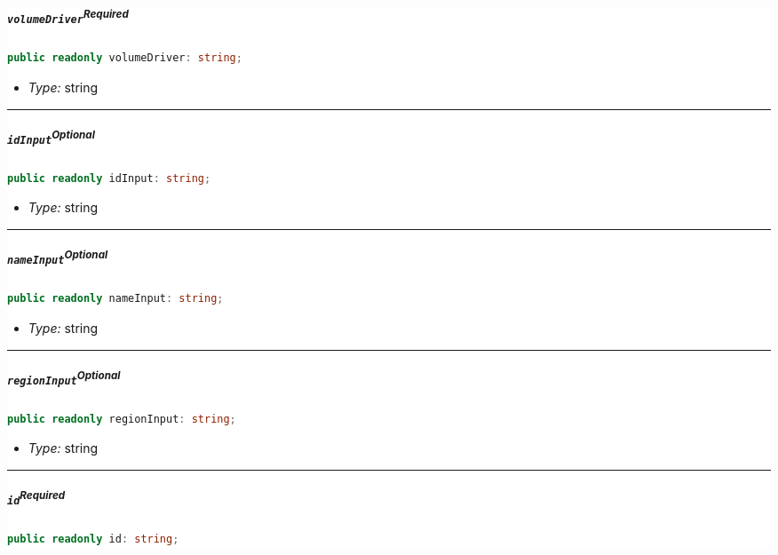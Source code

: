 ##### `volumeDriver`<sup>Required</sup> <a name="volumeDriver" id="@ithings/cdktf-provider-openstack.dataOpenstackContainerinfraClustertemplateV1.DataOpenstackContainerinfraClustertemplateV1.property.volumeDriver"></a>

```typescript
public readonly volumeDriver: string;
```

- *Type:* string

---

##### `idInput`<sup>Optional</sup> <a name="idInput" id="@ithings/cdktf-provider-openstack.dataOpenstackContainerinfraClustertemplateV1.DataOpenstackContainerinfraClustertemplateV1.property.idInput"></a>

```typescript
public readonly idInput: string;
```

- *Type:* string

---

##### `nameInput`<sup>Optional</sup> <a name="nameInput" id="@ithings/cdktf-provider-openstack.dataOpenstackContainerinfraClustertemplateV1.DataOpenstackContainerinfraClustertemplateV1.property.nameInput"></a>

```typescript
public readonly nameInput: string;
```

- *Type:* string

---

##### `regionInput`<sup>Optional</sup> <a name="regionInput" id="@ithings/cdktf-provider-openstack.dataOpenstackContainerinfraClustertemplateV1.DataOpenstackContainerinfraClustertemplateV1.property.regionInput"></a>

```typescript
public readonly regionInput: string;
```

- *Type:* string

---

##### `id`<sup>Required</sup> <a name="id" id="@ithings/cdktf-provider-openstack.dataOpenstackContainerinfraClustertemplateV1.DataOpenstackContainerinfraClustertemplateV1.property.id"></a>

```typescript
public readonly id: string;
```
